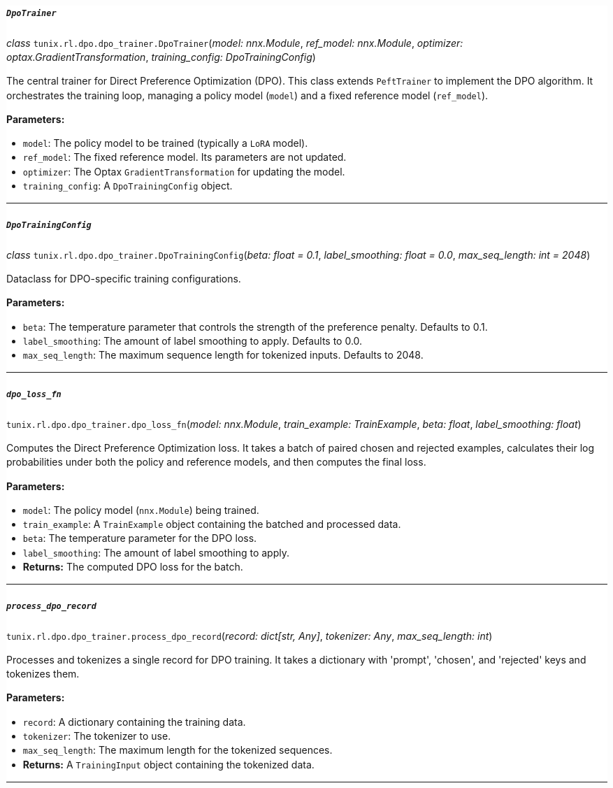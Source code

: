##### `DpoTrainer`
*class* `tunix.rl.dpo.dpo_trainer.DpoTrainer`(*model: nnx.Module*, *ref_model: nnx.Module*, *optimizer: optax.GradientTransformation*, *training_config: DpoTrainingConfig*)

The central trainer for Direct Preference Optimization (DPO). This class extends `PeftTrainer` to implement the DPO algorithm. It orchestrates the training loop, managing a policy model (`model`) and a fixed reference model (`ref_model`).

**Parameters:**
- `model`: The policy model to be trained (typically a `LoRA` model).
- `ref_model`: The fixed reference model. Its parameters are not updated.
- `optimizer`: The Optax `GradientTransformation` for updating the model.
- `training_config`: A `DpoTrainingConfig` object.

---
##### `DpoTrainingConfig`
*class* `tunix.rl.dpo.dpo_trainer.DpoTrainingConfig`(*beta: float = 0.1*, *label_smoothing: float = 0.0*, *max_seq_length: int = 2048*)

Dataclass for DPO-specific training configurations.

**Parameters:**
- `beta`: The temperature parameter that controls the strength of the preference penalty. Defaults to 0.1.
- `label_smoothing`: The amount of label smoothing to apply. Defaults to 0.0.
- `max_seq_length`: The maximum sequence length for tokenized inputs. Defaults to 2048.

---
##### `dpo_loss_fn`
`tunix.rl.dpo.dpo_trainer.dpo_loss_fn`(*model: nnx.Module*, *train_example: TrainExample*, *beta: float*, *label_smoothing: float*)

Computes the Direct Preference Optimization loss. It takes a batch of paired chosen and rejected examples, calculates their log probabilities under both the policy and reference models, and then computes the final loss.

**Parameters:**
- `model`: The policy model (`nnx.Module`) being trained.
- `train_example`: A `TrainExample` object containing the batched and processed data.
- `beta`: The temperature parameter for the DPO loss.
- `label_smoothing`: The amount of label smoothing to apply.
- **Returns:** The computed DPO loss for the batch.

---
##### `process_dpo_record`
`tunix.rl.dpo.dpo_trainer.process_dpo_record`(*record: dict[str, Any]*, *tokenizer: Any*, *max_seq_length: int*)

Processes and tokenizes a single record for DPO training. It takes a dictionary with 'prompt', 'chosen', and 'rejected' keys and tokenizes them.

**Parameters:**
- `record`: A dictionary containing the training data.
- `tokenizer`: The tokenizer to use.
- `max_seq_length`: The maximum length for the tokenized sequences.
- **Returns:** A `TrainingInput` object containing the tokenized data.

---
